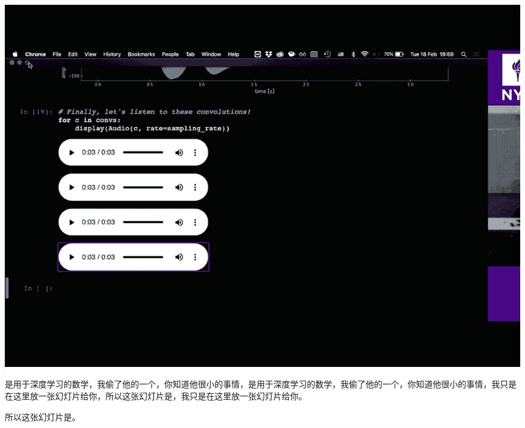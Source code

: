 ![](img/1eae3936774b1be13c8af1d47c2f0646_98.png)

是用于深度学习的数学，我偷了他的一个，你知道他很小的事情，是用于深度学习的数学，我偷了他的一个，你知道他很小的事情，我只是在这里放一张幻灯片给你，所以这张幻灯片是，我只是在这里放一张幻灯片给你。

所以这张幻灯片是。
